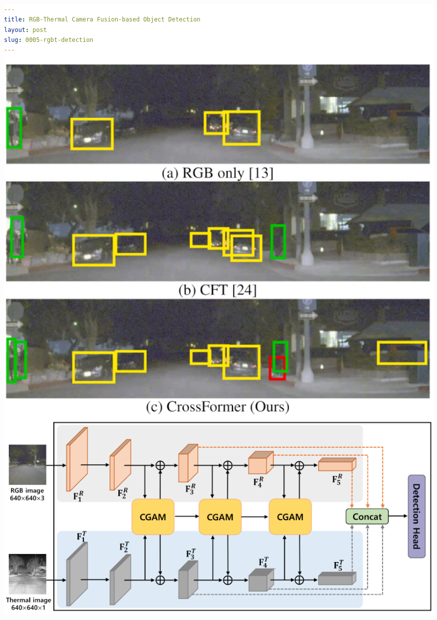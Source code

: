 ```yaml
---
title: RGB-Thermal Camera Fusion-based Object Detection
layout: post
slug: 0005-rgbt-detection
---
```


<img src="/assets/img/research/rgbt_detection_01.png" style="width:100%;" />
<img src="/assets/img/research/rgbt_detection_02.png" style="width:100%;" />